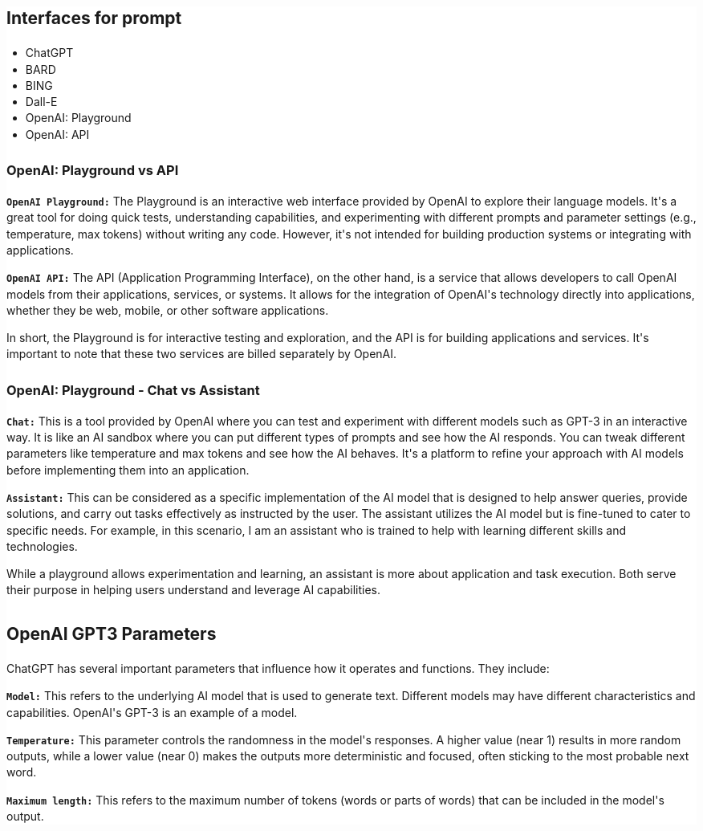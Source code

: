 ## Interfaces for prompt
- ChatGPT
- BARD
- BING
- Dall-E
- OpenAI: Playground
- OpenAI: API

### OpenAI: Playground vs API
**`OpenAI Playground:`** The Playground is an interactive web interface provided by OpenAI to explore their language models. It's a great tool for doing quick tests, understanding capabilities, and experimenting with different prompts and parameter settings (e.g., temperature, max tokens) without writing any code. However, it's not intended for building production systems or integrating with applications.

**`OpenAI API:`** The API (Application Programming Interface), on the other hand, is a service that allows developers to call OpenAI models from their applications, services, or systems. It allows for the integration of OpenAI's technology directly into applications, whether they be web, mobile, or other software applications.

In short, the Playground is for interactive testing and exploration, and the API is for building applications and services. It's important to note that these two services are billed separately by OpenAI.

### OpenAI: Playground - Chat vs Assistant
**`Chat:`** This is a tool provided by OpenAI where you can test and experiment with different models such as GPT-3 in an interactive way. It is like an AI sandbox where you can put different types of prompts and see how the AI responds. You can tweak different parameters like temperature and max tokens and see how the AI behaves. It's a platform to refine your approach with AI models before implementing them into an application.

**`Assistant:`** This can be considered as a specific implementation of the AI model that is designed to help answer queries, provide solutions, and carry out tasks effectively as instructed by the user. The assistant utilizes the AI model but is fine-tuned to cater to specific needs. For example, in this scenario, I am an assistant who is trained to help with learning different skills and technologies.

While a playground allows experimentation and learning, an assistant is more about application and task execution. Both serve their purpose in helping users understand and leverage AI capabilities.

## OpenAI GPT3 Parameters
ChatGPT has several important parameters that influence how it operates and functions. They include:

**`Model:`** This refers to the underlying AI model that is used to generate text. Different models may have different characteristics and capabilities. OpenAI's GPT-3 is an example of a model.

**`Temperature:`** This parameter controls the randomness in the model's responses. A higher value (near 1) results in more random outputs, while a lower value (near 0) makes the outputs more deterministic and focused, often sticking to the most probable next word.

**`Maximum length:`** This refers to the maximum number of tokens (words or parts of words) that can be included in the model's output.
